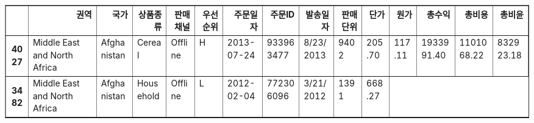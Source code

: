 <div>
<style scoped>
    .dataframe tbody tr th:only-of-type {
        vertical-align: middle;
    }

    .dataframe tbody tr th {
        vertical-align: top;
    }

    .dataframe thead th {
        text-align: right;
    }
</style>
<table border="1" class="dataframe">
  <thead>
    <tr style="text-align: right;">
      <th></th>
      <th>권역</th>
      <th>국가</th>
      <th>상품종류</th>
      <th>판매채널</th>
      <th>우선순위</th>
      <th>주문일자</th>
      <th>주문ID</th>
      <th>발송일자</th>
      <th>판매단위</th>
      <th>단가</th>
      <th>원가</th>
      <th>총수익</th>
      <th>총비용</th>
      <th>총비윤</th>
    </tr>
  </thead>
  <tbody>
    <tr>
      <th>4027</th>
      <td>Middle East and North Africa</td>
      <td>Afghanistan</td>
      <td>Cereal</td>
      <td>Offline</td>
      <td>H</td>
      <td>2013-07-24</td>
      <td>933963477</td>
      <td>8/23/2013</td>
      <td>9402</td>
      <td>205.70</td>
      <td>117.11</td>
      <td>1933991.40</td>
      <td>1101068.22</td>
      <td>832923.18</td>
    </tr>
    <tr>
      <th>3482</th>
      <td>Middle East and North Africa</td>
      <td>Afghanistan</td>
      <td>Household</td>
      <td>Offline</td>
      <td>L</td>
      <td>2012-02-04</td>
      <td>772306096</td>
      <td>3/21/2012</td>
      <td>1391</td>
      <td>668.27</td>